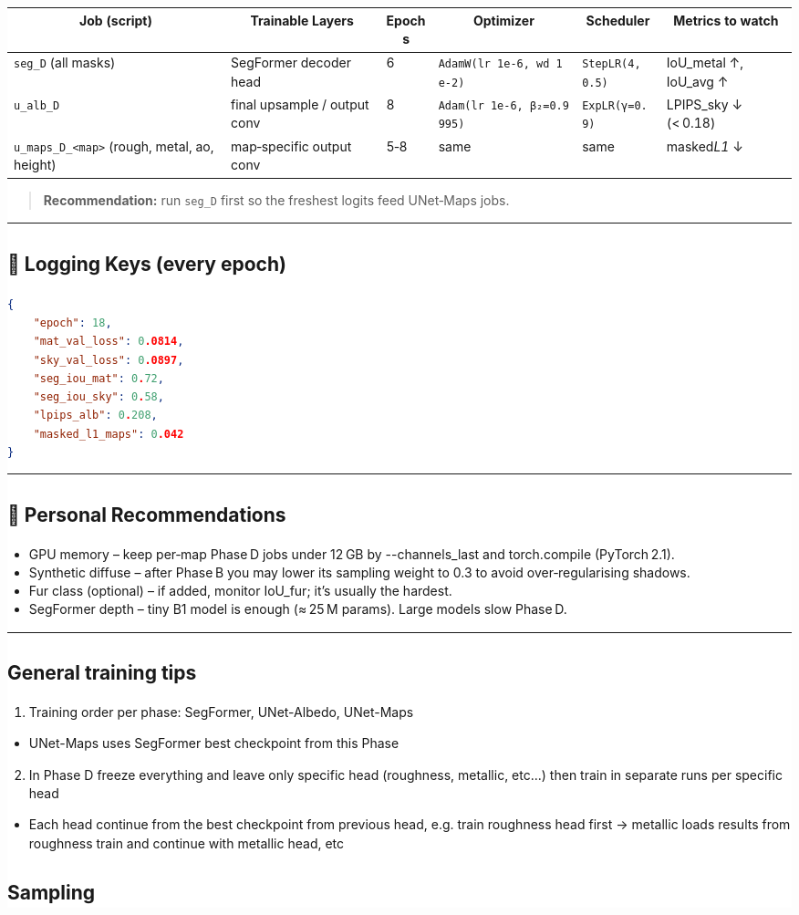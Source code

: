 | Job (script)                                | Trainable Layers             | Epochs | Optimizer                  | Scheduler       | Metrics to watch       |
| ------------------------------------------- | ---------------------------- | ------ | -------------------------- | --------------- | ---------------------- |
| `seg_D` (all masks)                         | SegFormer decoder head       | 6      | `AdamW(lr 1e‑6, wd 1e‑2)`  | `StepLR(4,0.5)` | IoU_metal ↑, IoU_avg ↑ |
| `u_alb_D`                                   | final upsample / output conv | 8      | `Adam(lr 1e‑6, β₂=0.9995)` | `ExpLR(γ=0.9)`  | LPIPS_sky ↓ (< 0.18)   |
| `u_maps_D_<map>` (rough, metal, ao, height) | map‑specific output conv     | 5‑8    | same                       | same            | masked*L1*<map> ↓      |

> **Recommendation:** run `seg_D` first so the freshest logits feed UNet‑Maps jobs.

---

## 📜 Logging Keys (every epoch)

```json
{
    "epoch": 18,
    "mat_val_loss": 0.0814,
    "sky_val_loss": 0.0897,
    "seg_iou_mat": 0.72,
    "seg_iou_sky": 0.58,
    "lpips_alb": 0.208,
    "masked_l1_maps": 0.042
}
```

---

## 🤖 Personal Recommendations

-   GPU memory – keep per‑map Phase D jobs under 12 GB by --channels_last and torch.compile (PyTorch 2.1).
-   Synthetic diffuse – after Phase B you may lower its sampling weight to 0.3 to avoid over‑regularising shadows.
-   Fur class (optional) – if added, monitor IoU_fur; it’s usually the hardest.
-   SegFormer depth – tiny B1 model is enough (≈ 25 M params). Large models slow Phase D.

---

## General training tips

1. Training order per phase: SegFormer, UNet-Albedo, UNet-Maps

-   UNet-Maps uses SegFormer best checkpoint from this Phase

2. In Phase D freeze everything and leave only specific head (roughness, metallic, etc...) then train in separate runs per specific head

-   Each head continue from the best checkpoint from previous head, e.g. train roughness head first -> metallic loads results from roughness train and continue with metallic head, etc

## Sampling
